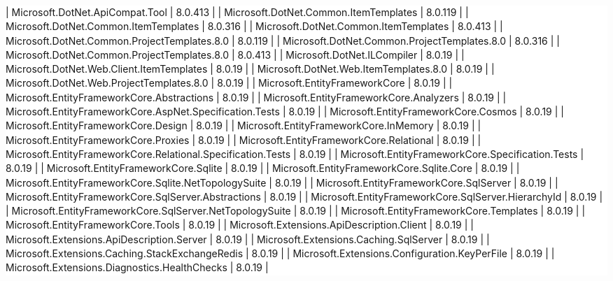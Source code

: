 | Microsoft.DotNet.ApiCompat.Tool | 8.0.413 |
| Microsoft.DotNet.Common.ItemTemplates | 8.0.119 |
| Microsoft.DotNet.Common.ItemTemplates | 8.0.316 |
| Microsoft.DotNet.Common.ItemTemplates | 8.0.413 |
| Microsoft.DotNet.Common.ProjectTemplates.8.0 | 8.0.119 |
| Microsoft.DotNet.Common.ProjectTemplates.8.0 | 8.0.316 |
| Microsoft.DotNet.Common.ProjectTemplates.8.0 | 8.0.413 |
| Microsoft.DotNet.ILCompiler | 8.0.19 |
| Microsoft.DotNet.Web.Client.ItemTemplates | 8.0.19 |
| Microsoft.DotNet.Web.ItemTemplates.8.0 | 8.0.19 |
| Microsoft.DotNet.Web.ProjectTemplates.8.0 | 8.0.19 |
| Microsoft.EntityFrameworkCore | 8.0.19 |
| Microsoft.EntityFrameworkCore.Abstractions | 8.0.19 |
| Microsoft.EntityFrameworkCore.Analyzers | 8.0.19 |
| Microsoft.EntityFrameworkCore.AspNet.Specification.Tests | 8.0.19 |
| Microsoft.EntityFrameworkCore.Cosmos | 8.0.19 |
| Microsoft.EntityFrameworkCore.Design | 8.0.19 |
| Microsoft.EntityFrameworkCore.InMemory | 8.0.19 |
| Microsoft.EntityFrameworkCore.Proxies | 8.0.19 |
| Microsoft.EntityFrameworkCore.Relational | 8.0.19 |
| Microsoft.EntityFrameworkCore.Relational.Specification.Tests | 8.0.19 |
| Microsoft.EntityFrameworkCore.Specification.Tests | 8.0.19 |
| Microsoft.EntityFrameworkCore.Sqlite | 8.0.19 |
| Microsoft.EntityFrameworkCore.Sqlite.Core | 8.0.19 |
| Microsoft.EntityFrameworkCore.Sqlite.NetTopologySuite | 8.0.19 |
| Microsoft.EntityFrameworkCore.SqlServer | 8.0.19 |
| Microsoft.EntityFrameworkCore.SqlServer.Abstractions | 8.0.19 |
| Microsoft.EntityFrameworkCore.SqlServer.HierarchyId | 8.0.19 |
| Microsoft.EntityFrameworkCore.SqlServer.NetTopologySuite | 8.0.19 |
| Microsoft.EntityFrameworkCore.Templates | 8.0.19 |
| Microsoft.EntityFrameworkCore.Tools | 8.0.19 |
| Microsoft.Extensions.ApiDescription.Client | 8.0.19 |
| Microsoft.Extensions.ApiDescription.Server | 8.0.19 |
| Microsoft.Extensions.Caching.SqlServer | 8.0.19 |
| Microsoft.Extensions.Caching.StackExchangeRedis | 8.0.19 |
| Microsoft.Extensions.Configuration.KeyPerFile | 8.0.19 |
| Microsoft.Extensions.Diagnostics.HealthChecks | 8.0.19 |